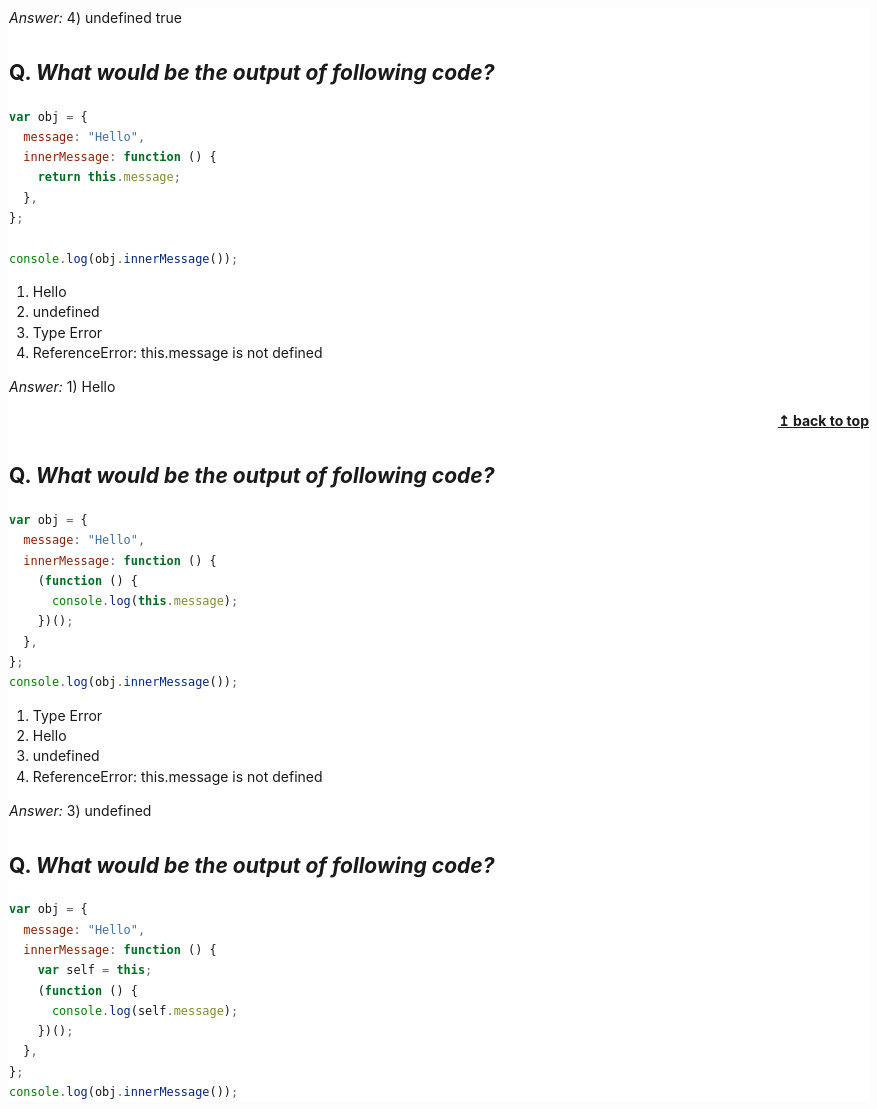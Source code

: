 _Answer:_ 4) undefined true

## Q. ***What would be the output of following code?***

```javascript
var obj = {
  message: "Hello",
  innerMessage: function () {
    return this.message;
  },
};

console.log(obj.innerMessage());
```

1.  Hello
2.  undefined
3.  Type Error
4.  ReferenceError: this.message is not defined

_Answer:_ 1) Hello

<div align="right">
    <b><a href="#">↥ back to top</a></b>
</div>

## Q. ***What would be the output of following code?***

```javascript
var obj = {
  message: "Hello",
  innerMessage: function () {
    (function () {
      console.log(this.message);
    })();
  },
};
console.log(obj.innerMessage());
```

1.  Type Error
2.  Hello
3.  undefined
4.  ReferenceError: this.message is not defined

_Answer:_ 3) undefined

## Q. ***What would be the output of following code?***

```javascript
var obj = {
  message: "Hello",
  innerMessage: function () {
    var self = this;
    (function () {
      console.log(self.message);
    })();
  },
};
console.log(obj.innerMessage());
```
